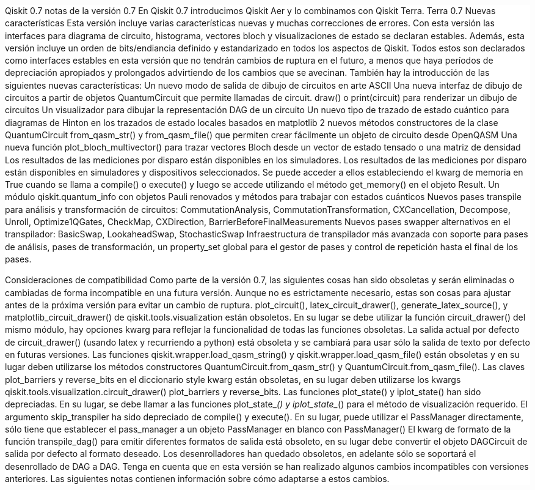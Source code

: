 Qiskit 0.7 notas de la versión
0.7
En Qiskit 0.7 introducimos Qiskit Aer y lo combinamos con Qiskit Terra.
Terra 0.7
Nuevas características
Esta versión incluye varias características nuevas y muchas correcciones de errores. Con esta versión las interfaces para diagrama de circuito, histograma, vectores bloch y visualizaciones de estado se declaran estables. Además, esta versión incluye un orden de bits/endiancia definido y estandarizado en todos los aspectos de Qiskit. Todos estos son declarados como interfaces estables en esta versión que no tendrán cambios de ruptura en el futuro, a menos que haya períodos de depreciación apropiados y prolongados advirtiendo de los cambios que se avecinan.
También hay la introducción de las siguientes nuevas características:
Un nuevo modo de salida de dibujo de circuitos en arte ASCII
Una nueva interfaz de dibujo de circuitos a partir de objetos QuantumCircuit que permite llamadas de circuit. draw() o print(circuit) para renderizar un dibujo de circuitos
Un visualizador para dibujar la representación DAG de un circuito
Un nuevo tipo de trazado de estado cuántico para diagramas de Hinton en los trazados de estado locales basados en matplotlib
2 nuevos métodos constructores de la clase QuantumCircuit from_qasm_str() y from_qasm_file() que permiten crear fácilmente un objeto de circuito desde OpenQASM
Una nueva función plot_bloch_multivector() para trazar vectores Bloch desde un vector de estado tensado o una matriz de densidad
Los resultados de las mediciones por disparo están disponibles en los simuladores. Los resultados de las mediciones por disparo están disponibles en simuladores y dispositivos seleccionados. Se puede acceder a ellos estableciendo el kwarg de memoria en True cuando se llama a compile() o execute() y luego se accede utilizando el método get_memory() en el objeto Result.
Un módulo qiskit.quantum_info con objetos Pauli renovados y métodos para trabajar con estados cuánticos
Nuevos pases transpile para análisis y transformación de circuitos: CommutationAnalysis, CommutationTransformation, CXCancellation, Decompose, Unroll, Optimize1QGates, CheckMap, CXDirection, BarrierBeforeFinalMeasurements
Nuevos pases swapper alternativos en el transpilador: BasicSwap, LookaheadSwap, StochasticSwap
Infraestructura de transpilador más avanzada con soporte para pases de análisis, pases de transformación, un property_set global para el gestor de pases y control de repetición hasta el final de los pases.

Consideraciones de compatibilidad
Como parte de la versión 0.7, las siguientes cosas han sido obsoletas y serán eliminadas o cambiadas de forma incompatible en una futura versión. Aunque no es estrictamente necesario, estas son cosas para ajustar antes de la próxima versión para evitar un cambio de ruptura.
plot_circuit(), latex_circuit_drawer(), generate_latex_source(), y matplotlib_circuit_drawer() de qiskit.tools.visualization están obsoletos. En su lugar se debe utilizar la función circuit_drawer() del mismo módulo, hay opciones kwarg para reflejar la funcionalidad de todas las funciones obsoletas.
La salida actual por defecto de circuit_drawer() (usando latex y recurriendo a python) está obsoleta y se cambiará para usar sólo la salida de texto por defecto en futuras versiones.
Las funciones qiskit.wrapper.load_qasm_string() y qiskit.wrapper.load_qasm_file() están obsoletas y en su lugar deben utilizarse los métodos constructores QuantumCircuit.from_qasm_str() y QuantumCircuit.from_qasm_file().
Las claves plot_barriers y reverse_bits en el diccionario style kwarg están obsoletas, en su lugar deben utilizarse los kwargs qiskit.tools.visualization.circuit_drawer() plot_barriers y reverse_bits.
Las funciones plot_state() y iplot_state() han sido depreciadas. En su lugar, se debe llamar a las funciones plot_state_*() y iplot_state_*() para el método de visualización requerido.
El argumento skip_transpiler ha sido depreciado de compile() y execute(). En su lugar, puede utilizar el PassManager directamente, sólo tiene que establecer el pass_manager a un objeto PassManager en blanco con PassManager()
El kwarg de formato de la función transpile_dag() para emitir diferentes formatos de salida está obsoleto, en su lugar debe convertir el objeto DAGCircuit de salida por defecto al formato deseado.
Los desenrolladores han quedado obsoletos, en adelante sólo se soportará el desenrollado de DAG a DAG.
Tenga en cuenta que en esta versión se han realizado algunos cambios incompatibles con versiones anteriores. Las siguientes notas contienen información sobre cómo adaptarse a estos cambios.
